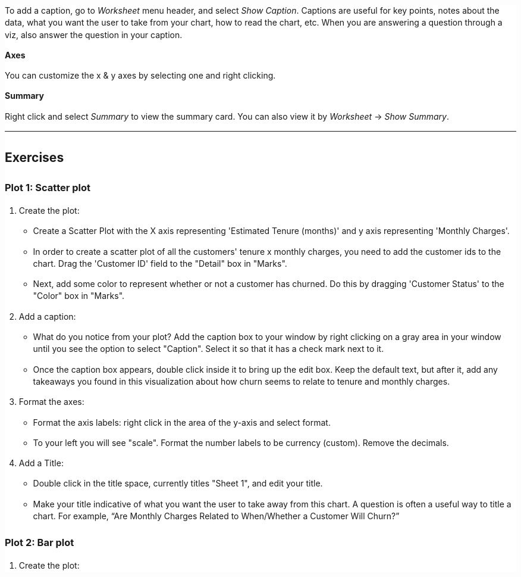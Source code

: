 To add a caption, go to *Worksheet* menu header, and select *Show Caption*. Captions are useful for key points, notes about the data, what you want the user to take from your chart, how to read the chart, etc. When you are answering a question through a viz, also answer the question in your caption.

**Axes**

You can customize the x & y axes by selecting one and right clicking.

**Summary**

Right click and select *Summary* to view the summary card. You can also view it by *Worksheet* -> *Show Summary*.
_______________________________________________

## Exercises

### Plot 1: Scatter plot

1. Create the plot: 

    - Create a Scatter Plot with the X axis representing 'Estimated Tenure (months)' and y axis representing 'Monthly Charges'.  
    
    - In order to create a scatter plot of all the customers' tenure x monthly charges, you need to add the customer ids to the chart. Drag the 'Customer ID' field to the "Detail" box in "Marks".  
    
    - Next, add some color to represent whether or not a customer has churned. Do this by dragging 'Customer Status' to the "Color" box in "Marks". 
    
2. Add a caption: 

    - What do you notice from your plot? Add the caption box to your window by right clicking on a gray area in your window until you see the option to select "Caption". Select it so that it has a check mark next to it. 
    
    - Once the caption box appears, double click inside it to bring up the edit box. Keep the default text, but after it, add any takeaways you found in this visualization about how churn seems to relate to tenure and monthly charges. 
    
3. Format the axes: 

    - Format the axis labels: right click in the area of the y-axis and select format. 
    
    - To your left you will see "scale". Format the number labels to be currency (custom). Remove the decimals. 

4. Add a Title: 

    - Double click in the title space, currently titles "Sheet 1", and edit your title. 
    
    - Make your title indicative of what you want the user to take away from this chart. A question is often a useful way to title a chart. For example, “Are Monthly Charges Related to When/Whether a Customer Will Churn?”

### Plot 2: Bar plot

1. Create the plot: 
